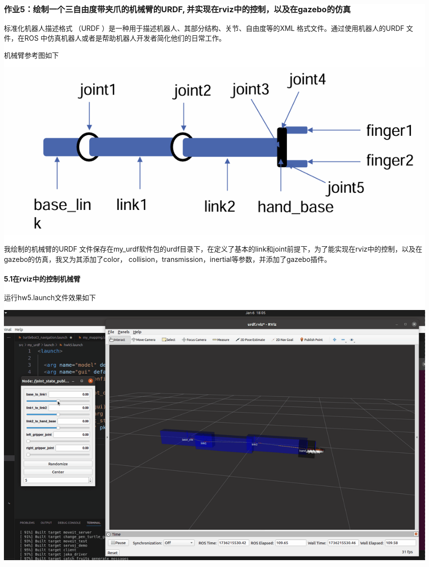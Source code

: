 ### 作业5：绘制一个三自由度带夹爪的机械臂的URDF, 并实现在rviz中的控制，以及在gazebo的仿真

标准化机器人描述格式 （URDF ）是一种用于描述机器人、其部分结构、关节、自由度等的XML 格式文件。通过使用机器人的URDF 文件，在ROS 中仿真机器人或者是帮助机器人开发者简化他们的日常工作。

机械臂参考图如下

![image-20250107095233383](images/image-20250107095233383.png)

我绘制的机械臂的URDF 文件保存在my_urdf软件包的urdf目录下，在定义了基本的link和joint前提下，为了能实现在rviz中的控制，以及在gazebo的仿真，我又为其添加了color， collision，transmission，inertial等参数，并添加了gazebo插件。

#### 5.1在rviz中的控制机械臂

运行hw5.launch文件效果如下

![my_urdf_rivz](images/my_urdf_rivz.gif)
